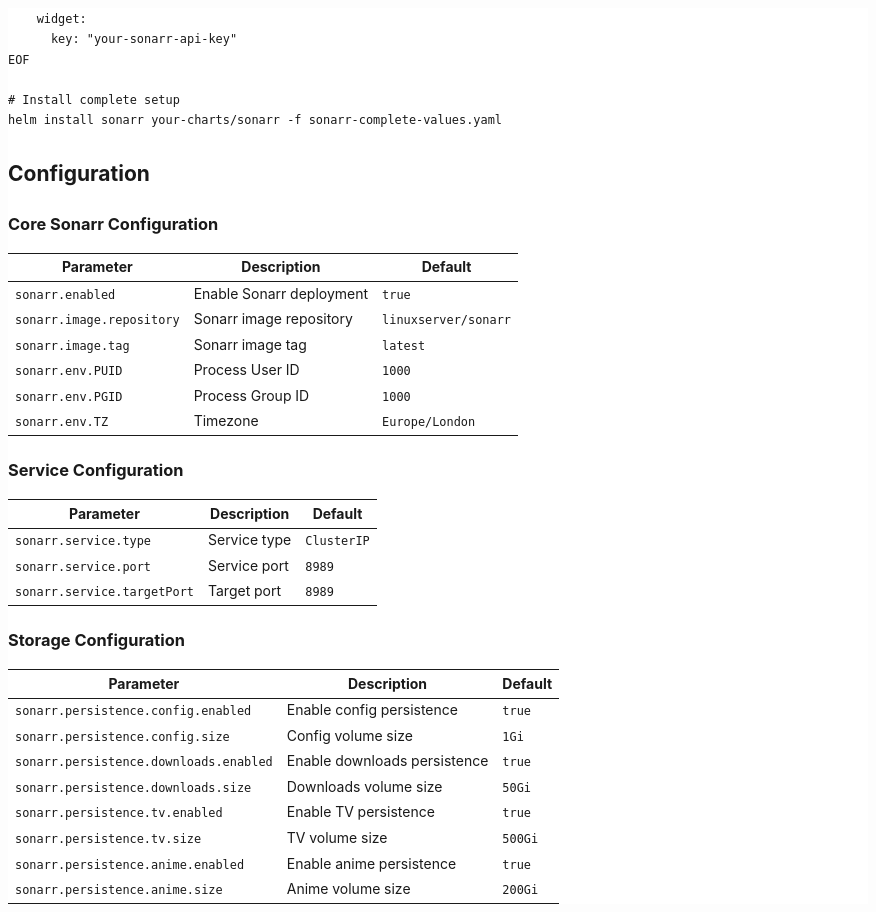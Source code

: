 ```
    widget:
      key: "your-sonarr-api-key"
EOF

# Install complete setup
helm install sonarr your-charts/sonarr -f sonarr-complete-values.yaml
```

## Configuration

### Core Sonarr Configuration

| Parameter | Description | Default |
|-----------|-------------|---------|
| `sonarr.enabled` | Enable Sonarr deployment | `true` |
| `sonarr.image.repository` | Sonarr image repository | `linuxserver/sonarr` |
| `sonarr.image.tag` | Sonarr image tag | `latest` |
| `sonarr.env.PUID` | Process User ID | `1000` |
| `sonarr.env.PGID` | Process Group ID | `1000` |
| `sonarr.env.TZ` | Timezone | `Europe/London` |

### Service Configuration

| Parameter | Description | Default |
|-----------|-------------|---------|
| `sonarr.service.type` | Service type | `ClusterIP` |
| `sonarr.service.port` | Service port | `8989` |
| `sonarr.service.targetPort` | Target port | `8989` |

### Storage Configuration

| Parameter | Description | Default |
|-----------|-------------|---------|
| `sonarr.persistence.config.enabled` | Enable config persistence | `true` |
| `sonarr.persistence.config.size` | Config volume size | `1Gi` |
| `sonarr.persistence.downloads.enabled` | Enable downloads persistence | `true` |
| `sonarr.persistence.downloads.size` | Downloads volume size | `50Gi` |
| `sonarr.persistence.tv.enabled` | Enable TV persistence | `true` |
| `sonarr.persistence.tv.size` | TV volume size | `500Gi` |
| `sonarr.persistence.anime.enabled` | Enable anime persistence | `true` |
| `sonarr.persistence.anime.size` | Anime volume size | `200Gi` |
